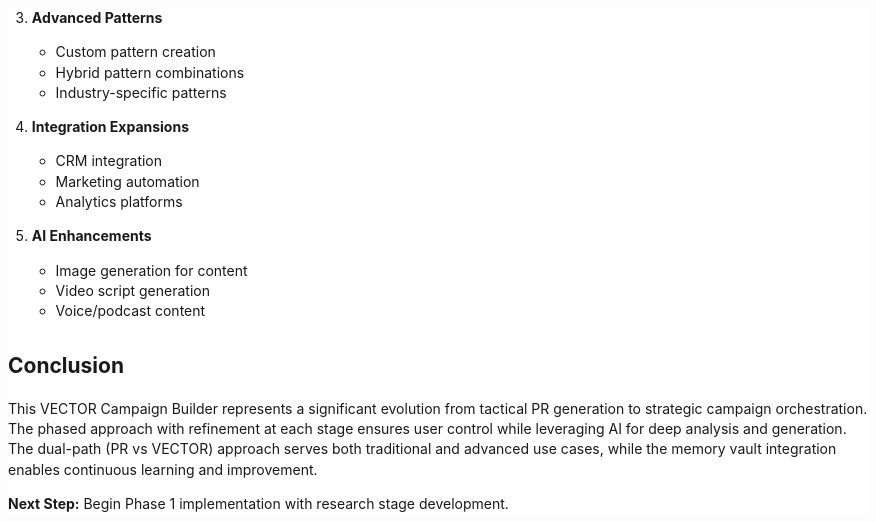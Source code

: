 3. **Advanced Patterns**
   - Custom pattern creation
   - Hybrid pattern combinations
   - Industry-specific patterns

4. **Integration Expansions**
   - CRM integration
   - Marketing automation
   - Analytics platforms

5. **AI Enhancements**
   - Image generation for content
   - Video script generation
   - Voice/podcast content

## Conclusion

This VECTOR Campaign Builder represents a significant evolution from tactical PR generation to strategic campaign orchestration. The phased approach with refinement at each stage ensures user control while leveraging AI for deep analysis and generation. The dual-path (PR vs VECTOR) approach serves both traditional and advanced use cases, while the memory vault integration enables continuous learning and improvement.

**Next Step:** Begin Phase 1 implementation with research stage development.

